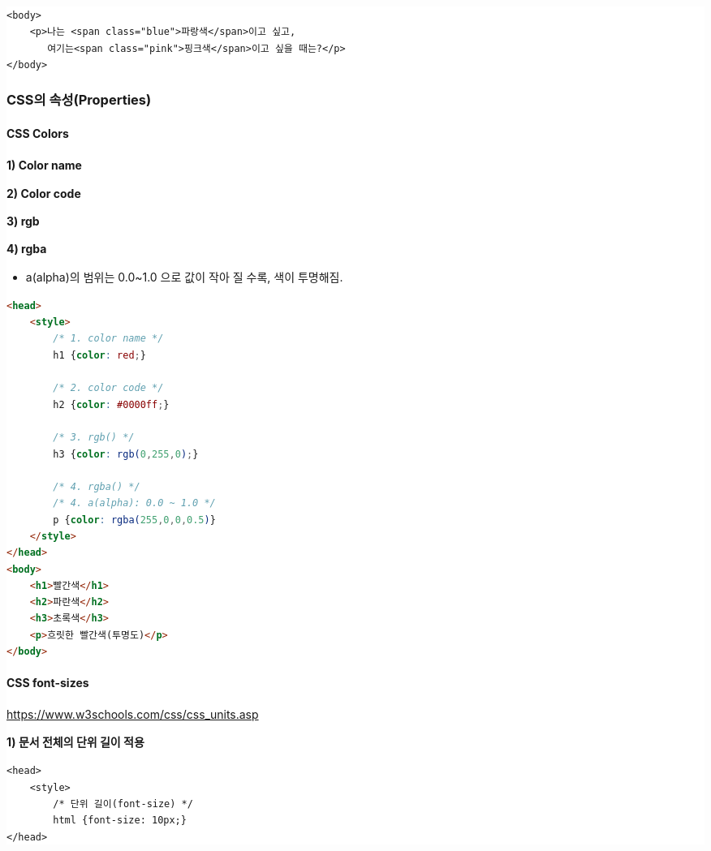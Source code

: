 ```
<body>
    <p>나는 <span class="blue">파랑색</span>이고 싶고, 
       여기는<span class="pink">핑크색</span>이고 싶을 때는?</p>
</body>
```



### CSS의 속성(Properties)

#### CSS Colors

**1) Color name**

**2) Color code**

**3) rgb**

**4) rgba**

- a(alpha)의 범위는 0.0~1.0 으로 값이 작아 질 수록, 색이 투명해짐.

```html
<head>
    <style>
        /* 1. color name */
        h1 {color: red;}
        
        /* 2. color code */
        h2 {color: #0000ff;}
        
        /* 3. rgb() */
        h3 {color: rgb(0,255,0);}
        
        /* 4. rgba() */
        /* 4. a(alpha): 0.0 ~ 1.0 */
        p {color: rgba(255,0,0,0.5)}   
    </style>
</head>
<body>
    <h1>빨간색</h1>
    <h2>파란색</h2>
    <h3>초록색</h3>
    <p>흐릿한 빨간색(투명도)</p>
</body>
```

#### CSS font-sizes

<https://www.w3schools.com/css/css_units.asp>

**1) 문서 전체의 단위 길이 적용**

```
<head>
    <style>
        /* 단위 길이(font-size) */
        html {font-size: 10px;}
</head>
```
